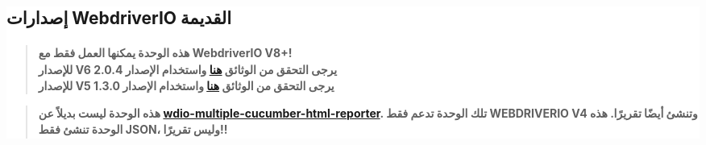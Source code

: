 ## إصدارات WebdriverIO القديمة

> **هذه الوحدة يمكنها العمل فقط مع WebdriverIO V8+!**\
> **للإصدار V6 يرجى التحقق من الوثائق [هنا](https://github.com/webdriverio-community/wdio-cucumberjs-json-reporter/tree/v6) واستخدام الإصدار 2.0.4**\
> **للإصدار V5 يرجى التحقق من الوثائق [هنا](https://github.com/webdriverio-community/wdio-cucumberjs-json-reporter/tree/v5) واستخدام الإصدار 1.3.0**

> **هذه الوحدة ليست بديلاً عن [wdio-multiple-cucumber-html-reporter](https://github.com/wswebcreation/wdio-multiple-cucumber-html-reporter). تلك الوحدة تدعم فقط WEBDRIVERIO V4 وتنشئ أيضًا تقريرًا. هذه الوحدة تنشئ فقط JSON، وليس تقريرًا!!**